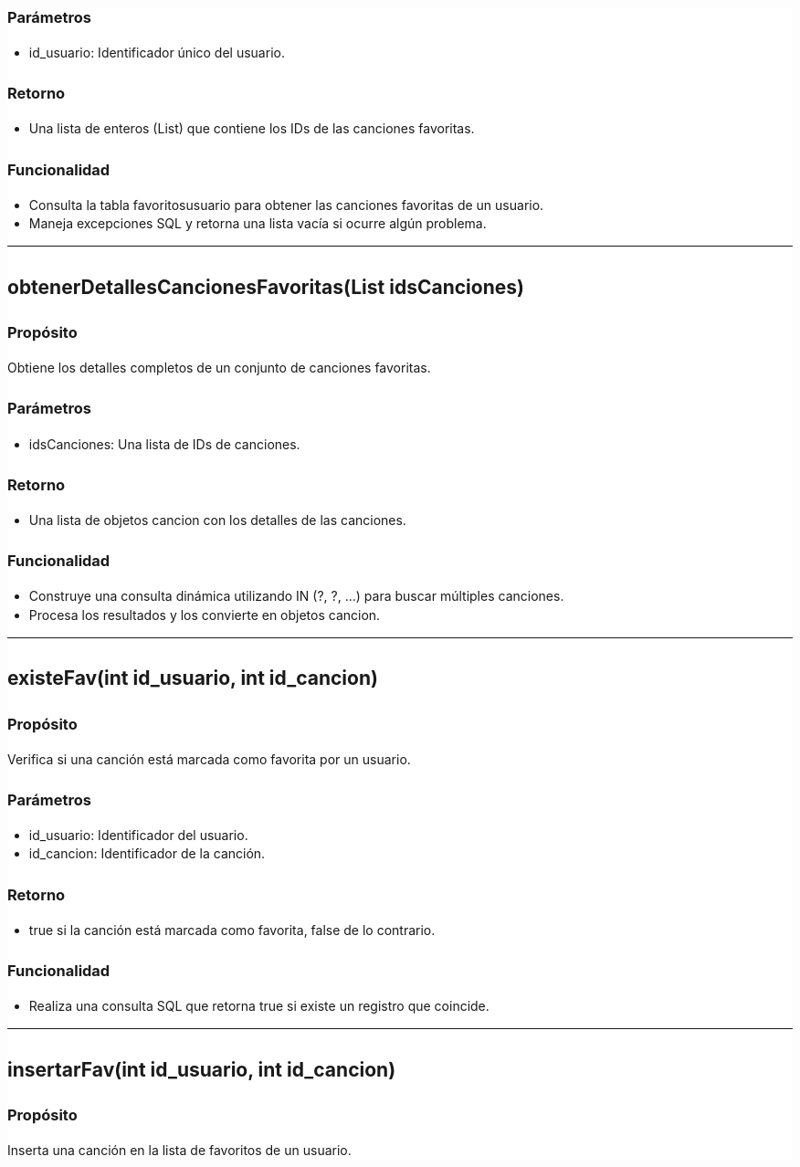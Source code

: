 ### Parámetros
- id_usuario: Identificador único del usuario.

### Retorno
- Una lista de enteros (List<Integer>) que contiene los IDs de las canciones favoritas.

### Funcionalidad
- Consulta la tabla favoritosusuario para obtener las canciones favoritas de un usuario.
- Maneja excepciones SQL y retorna una lista vacía si ocurre algún problema.

---

## obtenerDetallesCancionesFavoritas(List<Integer> idsCanciones)
### Propósito
Obtiene los detalles completos de un conjunto de canciones favoritas.

### Parámetros
- idsCanciones: Una lista de IDs de canciones.

### Retorno
- Una lista de objetos cancion con los detalles de las canciones.

### Funcionalidad
- Construye una consulta dinámica utilizando IN (?, ?, ...) para buscar múltiples canciones.
- Procesa los resultados y los convierte en objetos cancion.

---

## existeFav(int id_usuario, int id_cancion)
### Propósito
Verifica si una canción está marcada como favorita por un usuario.

### Parámetros
- id_usuario: Identificador del usuario.
- id_cancion: Identificador de la canción.

### Retorno
- true si la canción está marcada como favorita, false de lo contrario.

### Funcionalidad
- Realiza una consulta SQL que retorna true si existe un registro que coincide.

---

## insertarFav(int id_usuario, int id_cancion)
### Propósito
Inserta una canción en la lista de favoritos de un usuario.
